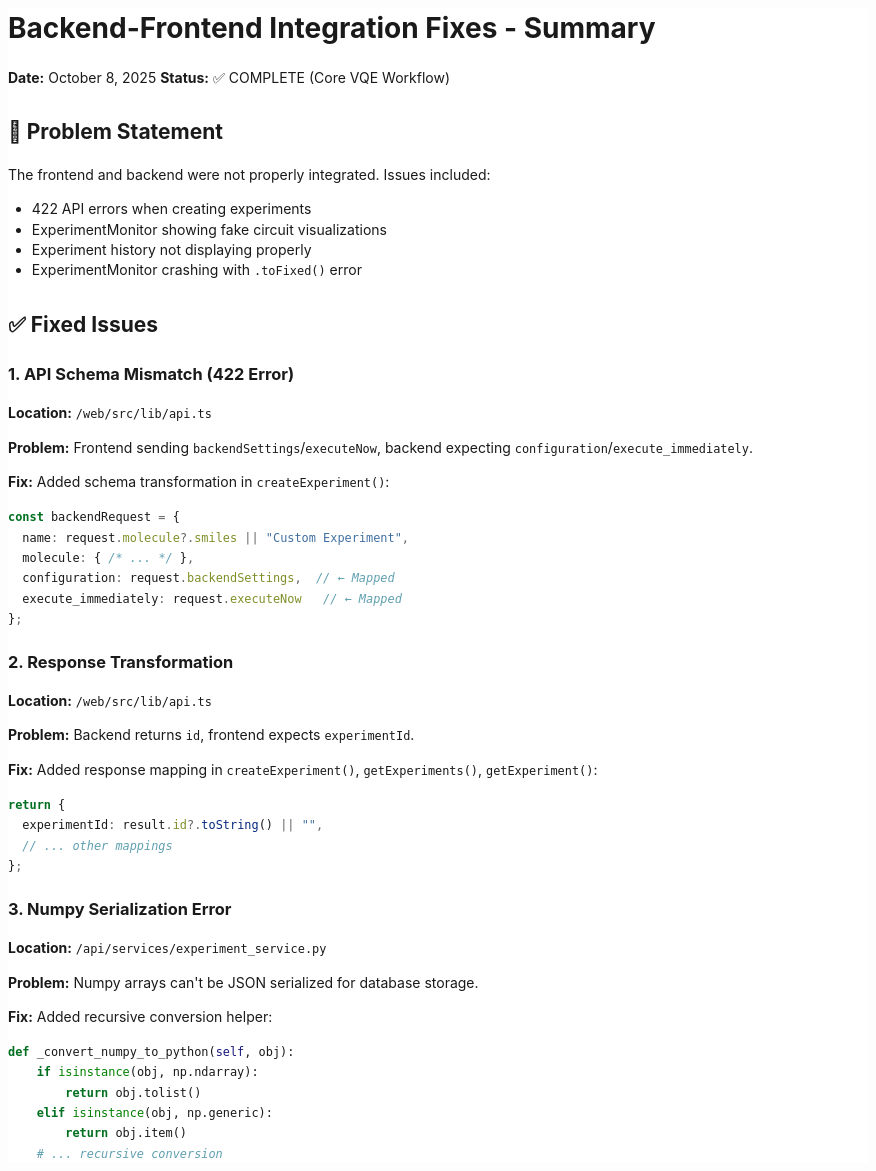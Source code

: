 # Backend-Frontend Integration Fixes - Summary

**Date:** October 8, 2025
**Status:** ✅ COMPLETE (Core VQE Workflow)

## 🎯 Problem Statement

The frontend and backend were not properly integrated. Issues included:
- 422 API errors when creating experiments
- ExperimentMonitor showing fake circuit visualizations
- Experiment history not displaying properly
- ExperimentMonitor crashing with `.toFixed()` error

## ✅ Fixed Issues

### 1. **API Schema Mismatch (422 Error)**
**Location:** `/web/src/lib/api.ts`

**Problem:** Frontend sending `backendSettings`/`executeNow`, backend expecting `configuration`/`execute_immediately`.

**Fix:** Added schema transformation in `createExperiment()`:
```typescript
const backendRequest = {
  name: request.molecule?.smiles || "Custom Experiment",
  molecule: { /* ... */ },
  configuration: request.backendSettings,  // ← Mapped
  execute_immediately: request.executeNow   // ← Mapped
};
```

### 2. **Response Transformation**
**Location:** `/web/src/lib/api.ts`

**Problem:** Backend returns `id`, frontend expects `experimentId`.

**Fix:** Added response mapping in `createExperiment()`, `getExperiments()`, `getExperiment()`:
```typescript
return {
  experimentId: result.id?.toString() || "",
  // ... other mappings
};
```

### 3. **Numpy Serialization Error**
**Location:** `/api/services/experiment_service.py`

**Problem:** Numpy arrays can't be JSON serialized for database storage.

**Fix:** Added recursive conversion helper:
```python
def _convert_numpy_to_python(self, obj):
    if isinstance(obj, np.ndarray):
        return obj.tolist()
    elif isinstance(obj, np.generic):
        return obj.item()
    # ... recursive conversion
```
